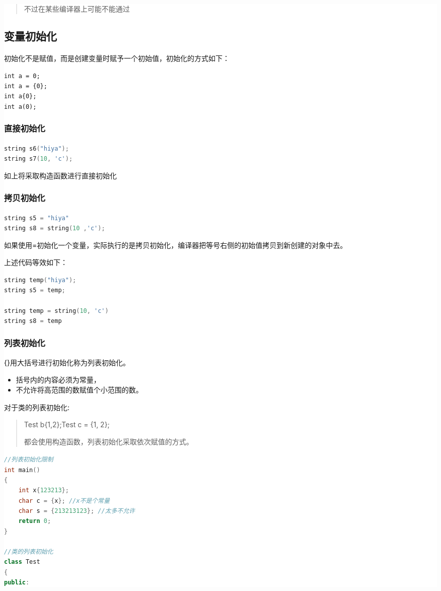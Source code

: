 > 不过在某些编译器上可能不能通过



## 变量初始化

初始化不是赋值，而是创建变量时赋予一个初始值，初始化的方式如下：

```
int a = 0;
int a = {0};
int a{0};
int a(0);
```

### 直接初始化

```c++
string s6("hiya");
string s7(10, 'c');
```

如上将采取构造函数进行直接初始化

### 拷贝初始化

```c++
string s5 = "hiya"
string s8 = string(10 ,'c');
```

如果使用=初始化一个变量，实际执行的是拷贝初始化，编译器把等号右侧的初始值拷贝到新创建的对象中去。

上述代码等效如下：

```c++
string temp("hiya");
string s5 = temp;

string temp = string(10, 'c')
string s8 = temp
```



### 列表初始化

{}用大括号进行初始化称为列表初始化。

- 括号内的内容必须为常量，
- 不允许将高范围的数赋值个小范围的数。

对于类的列表初始化:

>Test b{1,2};Test c = {1, 2};
>
>都会使用构造函数，列表初始化采取依次赋值的方式。

```c++
//列表初始化限制
int main()
{
    int x{123213};
    char c = {x}; //x不是个常量
    char s = {213213123}; //太多不允许
    return 0;
}

//类的列表初始化
class Test
{
public:
```
